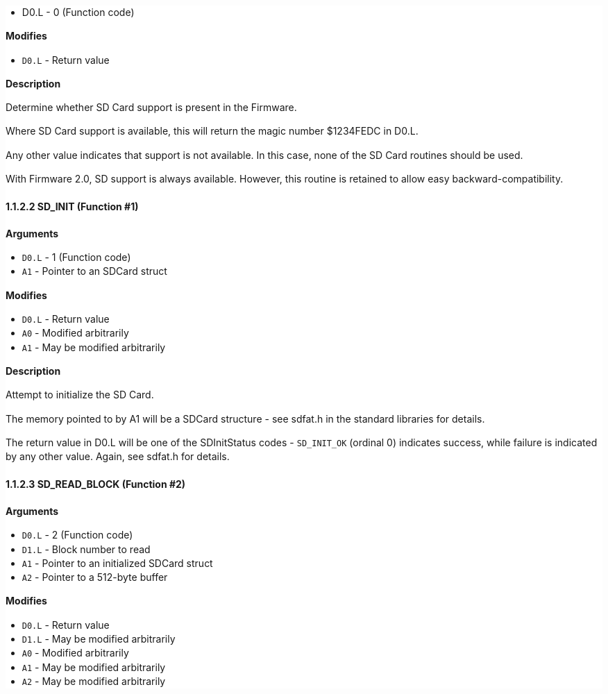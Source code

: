 * D0.L - 0 (Function code)

**Modifies**

* `D0.L` - Return value

**Description**

Determine whether SD Card support is present in the Firmware.

Where SD Card support is available, this will return the magic
number $1234FEDC in D0.L. 

Any other value indicates that support is not available. In this
case, none of the SD Card routines should be used.

With Firmware 2.0, SD support is always available. However, this
routine is retained to allow easy backward-compatibility.

#### 1.1.2.2 SD_INIT (Function #1)

**Arguments**

* `D0.L` - 1 (Function code)
* `A1`   - Pointer to an SDCard struct

**Modifies**

* `D0.L` - Return value
* `A0`   - Modified arbitrarily
* `A1`   - May be modified arbitrarily

**Description**

Attempt to initialize the SD Card. 

The memory pointed to by A1 will be a SDCard structure - see
sdfat.h in the standard libraries for details.

The return value in D0.L will be one of the SDInitStatus
codes - `SD_INIT_OK` (ordinal 0) indicates success, while failure 
is indicated by any other value. Again, see sdfat.h for details.

#### 1.1.2.3 SD_READ_BLOCK (Function #2)

**Arguments**

* `D0.L` - 2 (Function code)
* `D1.L` - Block number to read
* `A1`   - Pointer to an initialized SDCard struct
* `A2`   - Pointer to a 512-byte buffer

**Modifies**

* `D0.L` - Return value
* `D1.L` - May be modified arbitrarily
* `A0`   - Modified arbitrarily
* `A1`   - May be modified arbitrarily
* `A2`   - May be modified arbitrarily
